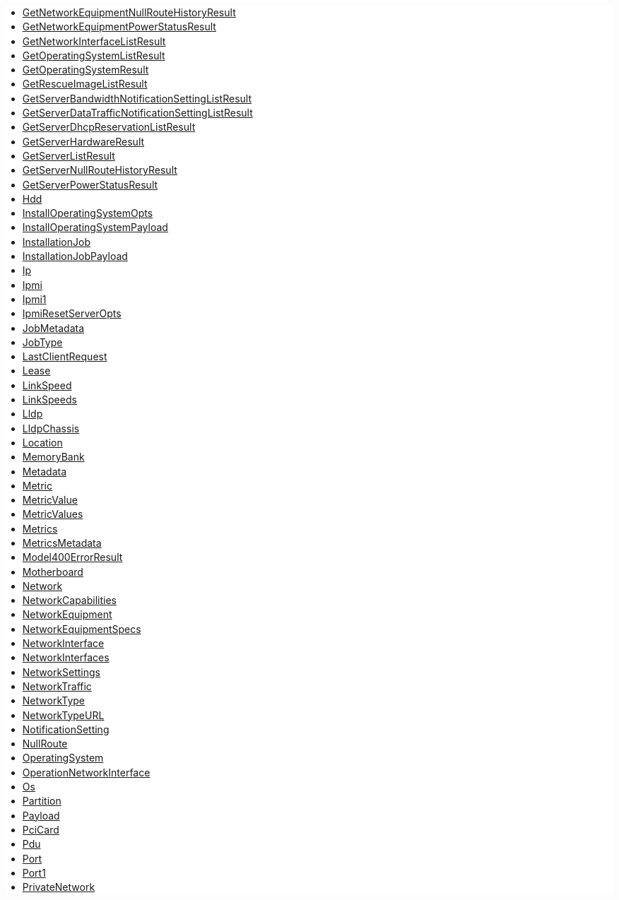  - [GetNetworkEquipmentNullRouteHistoryResult](docs/GetNetworkEquipmentNullRouteHistoryResult.md)
 - [GetNetworkEquipmentPowerStatusResult](docs/GetNetworkEquipmentPowerStatusResult.md)
 - [GetNetworkInterfaceListResult](docs/GetNetworkInterfaceListResult.md)
 - [GetOperatingSystemListResult](docs/GetOperatingSystemListResult.md)
 - [GetOperatingSystemResult](docs/GetOperatingSystemResult.md)
 - [GetRescueImageListResult](docs/GetRescueImageListResult.md)
 - [GetServerBandwidthNotificationSettingListResult](docs/GetServerBandwidthNotificationSettingListResult.md)
 - [GetServerDataTrafficNotificationSettingListResult](docs/GetServerDataTrafficNotificationSettingListResult.md)
 - [GetServerDhcpReservationListResult](docs/GetServerDhcpReservationListResult.md)
 - [GetServerHardwareResult](docs/GetServerHardwareResult.md)
 - [GetServerListResult](docs/GetServerListResult.md)
 - [GetServerNullRouteHistoryResult](docs/GetServerNullRouteHistoryResult.md)
 - [GetServerPowerStatusResult](docs/GetServerPowerStatusResult.md)
 - [Hdd](docs/Hdd.md)
 - [InstallOperatingSystemOpts](docs/InstallOperatingSystemOpts.md)
 - [InstallOperatingSystemPayload](docs/InstallOperatingSystemPayload.md)
 - [InstallationJob](docs/InstallationJob.md)
 - [InstallationJobPayload](docs/InstallationJobPayload.md)
 - [Ip](docs/Ip.md)
 - [Ipmi](docs/Ipmi.md)
 - [Ipmi1](docs/Ipmi1.md)
 - [IpmiResetServerOpts](docs/IpmiResetServerOpts.md)
 - [JobMetadata](docs/JobMetadata.md)
 - [JobType](docs/JobType.md)
 - [LastClientRequest](docs/LastClientRequest.md)
 - [Lease](docs/Lease.md)
 - [LinkSpeed](docs/LinkSpeed.md)
 - [LinkSpeeds](docs/LinkSpeeds.md)
 - [Lldp](docs/Lldp.md)
 - [LldpChassis](docs/LldpChassis.md)
 - [Location](docs/Location.md)
 - [MemoryBank](docs/MemoryBank.md)
 - [Metadata](docs/Metadata.md)
 - [Metric](docs/Metric.md)
 - [MetricValue](docs/MetricValue.md)
 - [MetricValues](docs/MetricValues.md)
 - [Metrics](docs/Metrics.md)
 - [MetricsMetadata](docs/MetricsMetadata.md)
 - [Model400ErrorResult](docs/Model400ErrorResult.md)
 - [Motherboard](docs/Motherboard.md)
 - [Network](docs/Network.md)
 - [NetworkCapabilities](docs/NetworkCapabilities.md)
 - [NetworkEquipment](docs/NetworkEquipment.md)
 - [NetworkEquipmentSpecs](docs/NetworkEquipmentSpecs.md)
 - [NetworkInterface](docs/NetworkInterface.md)
 - [NetworkInterfaces](docs/NetworkInterfaces.md)
 - [NetworkSettings](docs/NetworkSettings.md)
 - [NetworkTraffic](docs/NetworkTraffic.md)
 - [NetworkType](docs/NetworkType.md)
 - [NetworkTypeURL](docs/NetworkTypeURL.md)
 - [NotificationSetting](docs/NotificationSetting.md)
 - [NullRoute](docs/NullRoute.md)
 - [OperatingSystem](docs/OperatingSystem.md)
 - [OperationNetworkInterface](docs/OperationNetworkInterface.md)
 - [Os](docs/Os.md)
 - [Partition](docs/Partition.md)
 - [Payload](docs/Payload.md)
 - [PciCard](docs/PciCard.md)
 - [Pdu](docs/Pdu.md)
 - [Port](docs/Port.md)
 - [Port1](docs/Port1.md)
 - [PrivateNetwork](docs/PrivateNetwork.md)